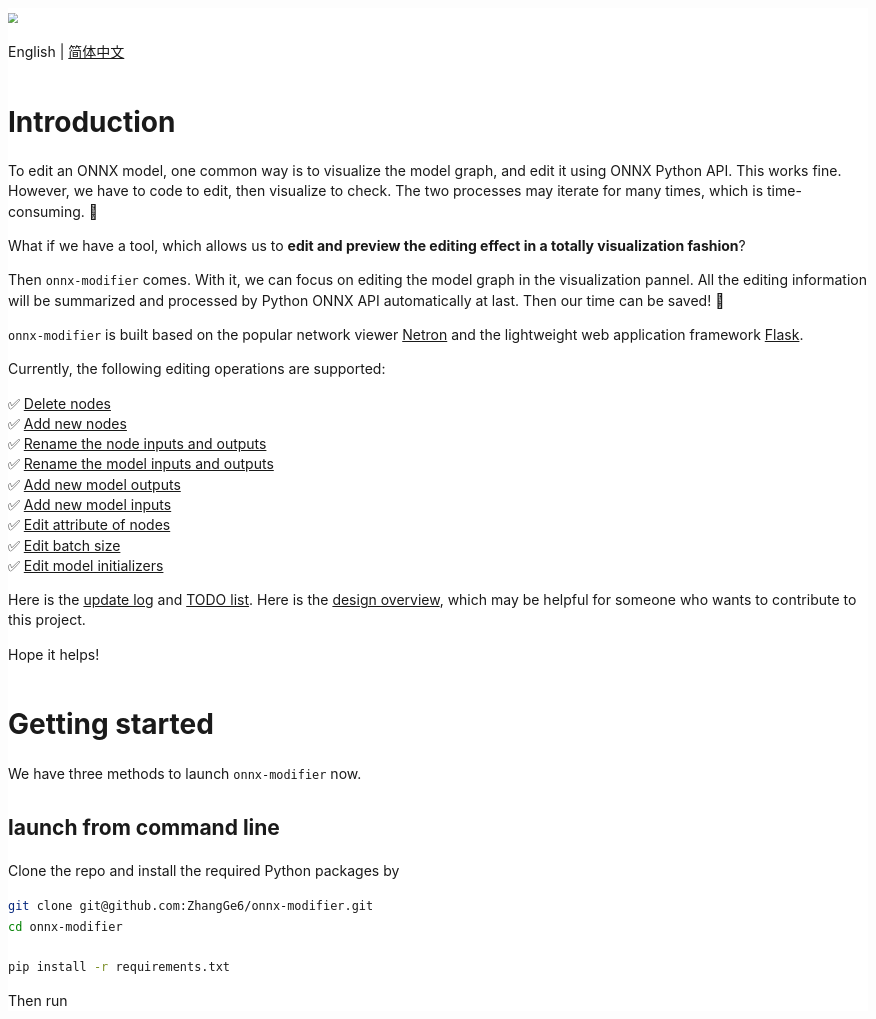 <img src="./docs/onnx_modifier_logo.png" style="zoom: 60%;" />

English | [简体中文](README_zh-CN.md)

# Introduction

To edit an ONNX model, one common way is to visualize the model graph, and edit it using ONNX Python API. This works fine. However, we have to code to edit, then visualize to check. The two processes may iterate for many times, which is time-consuming. 👋

What if we have a tool, which allows us to **edit and preview the editing effect in a totally visualization fashion**?

Then `onnx-modifier` comes. With it, we can focus on editing the model graph in the visualization pannel. All the editing information will be summarized and processed by Python ONNX API automatically at last. Then our time can be saved! 🚀

`onnx-modifier` is built based on the popular network viewer [Netron](https://github.com/lutzroeder/netron) and the lightweight web application framework [Flask](https://github.com/pallets/flask).

Currently, the following editing operations are supported:

:white_check_mark: [Delete nodes](#delete-nodes)<br>
:white_check_mark: [Add new nodes](#add-new-nodes)<br>
:white_check_mark: [Rename the node inputs and outputs](#rename-the-node-inputs-and-outputs)<br>
:white_check_mark: [Rename the model inputs and outputs](#rename-the-model-inputs-and-outputs)<br>
:white_check_mark: [Add new model outputs](#add-new-model-outputs)<br>
:white_check_mark: [Add new model inputs](#add-new-model-inputs)<br>
:white_check_mark: [Edit attribute of nodes](#edit-attribute-of-nodes)<br>
:white_check_mark: [Edit batch size](#edit-batch-size)<br>
:white_check_mark: [Edit model initializers](#edit-model-initializers)<br>

Here is the [update log](./docs/update_log.md) and [TODO list](./docs/todo_list.md). Here is the [design overview](https://github.com/ZhangGe6/onnx-modifier/wiki), which may be helpful for someone who wants to contribute to this project.

Hope it helps!

# Getting started

We have three methods to launch `onnx-modifier` now.

## launch from command line
Clone the repo and install the required Python packages by

```bash
git clone git@github.com:ZhangGe6/onnx-modifier.git
cd onnx-modifier

pip install -r requirements.txt
```

Then run

